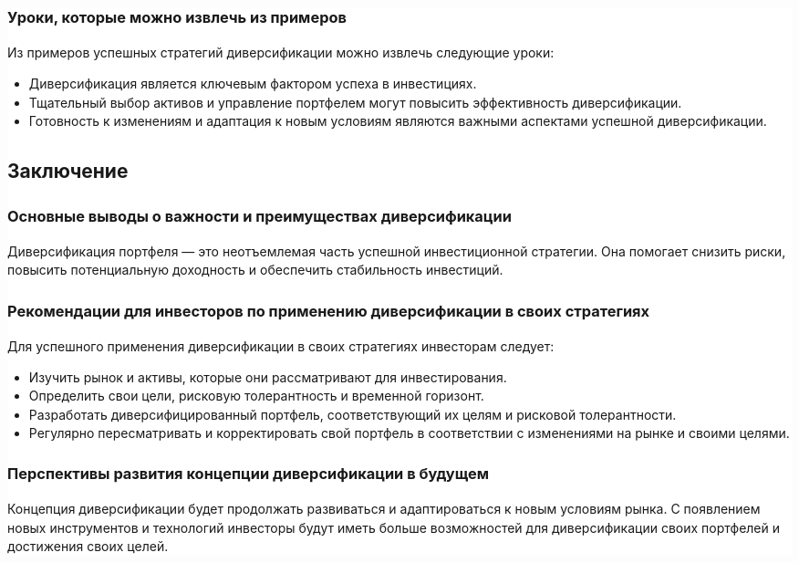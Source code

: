### Уроки, которые можно извлечь из примеров

Из примеров успешных стратегий диверсификации можно извлечь следующие уроки:

- Диверсификация является ключевым фактором успеха в инвестициях.
- Тщательный выбор активов и управление портфелем могут повысить эффективность диверсификации.
- Готовность к изменениям и адаптация к новым условиям являются важными аспектами успешной диверсификации.

## Заключение

### Основные выводы о важности и преимуществах диверсификации

Диверсификация портфеля — это неотъемлемая часть успешной инвестиционной стратегии. Она помогает снизить риски, повысить потенциальную доходность и обеспечить стабильность инвестиций.

### Рекомендации для инвесторов по применению диверсификации в своих стратегиях

Для успешного применения диверсификации в своих стратегиях инвесторам следует:

- Изучить рынок и активы, которые они рассматривают для инвестирования.
- Определить свои цели, рисковую толерантность и временной горизонт.
- Разработать диверсифицированный портфель, соответствующий их целям и рисковой толерантности.
- Регулярно пересматривать и корректировать свой портфель в соответствии с изменениями на рынке и своими целями.

### Перспективы развития концепции диверсификации в будущем

Концепция диверсификации будет продолжать развиваться и адаптироваться к новым условиям рынка. С появлением новых инструментов и технологий инвесторы будут иметь больше возможностей для диверсификации своих портфелей и достижения своих целей.
